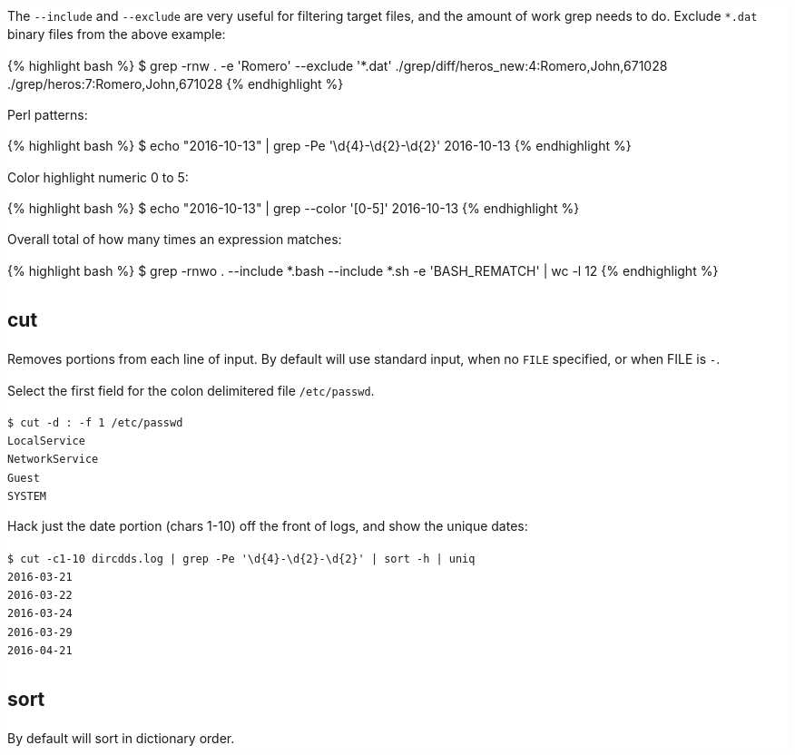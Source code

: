 The `--include` and `--exclude` are very useful for filtering target files, and the amount of work grep needs to do. Exclude `*.dat` binary files from the above example:

{% highlight bash %}
\$ grep -rnw . -e 'Romero' --exclude '\*.dat'
./grep/diff/heros_new:4:Romero,John,671028
./grep/heros:7:Romero,John,671028
{% endhighlight %}

Perl patterns:

{% highlight bash %}
\$ echo "2016-10-13" | grep -Pe '\d{4}-\d{2}-\d{2}'
2016-10-13
{% endhighlight %}

Color highlight numeric 0 to 5:

{% highlight bash %}
\$ echo "2016-10-13" | grep --color '[0-5]'
2016-10-13
{% endhighlight %}

Overall total of how many times an expression matches:

{% highlight bash %}
\$ grep -rnwo . --include \*.bash --include \*.sh -e 'BASH_REMATCH' | wc -l
12
{% endhighlight %}

## cut

Removes portions from each line of input. By default will use standard input, when no `FILE` specified, or when FILE is `-`.

Select the first field for the colon delimitered file `/etc/passwd`.

    $ cut -d : -f 1 /etc/passwd
    LocalService
    NetworkService
    Guest
    SYSTEM

Hack just the date portion (chars 1-10) off the front of logs, and show the unique dates:

    $ cut -c1-10 dircdds.log | grep -Pe '\d{4}-\d{2}-\d{2}' | sort -h | uniq
    2016-03-21
    2016-03-22
    2016-03-24
    2016-03-29
    2016-04-21

## sort

By default will sort in dictionary order.
